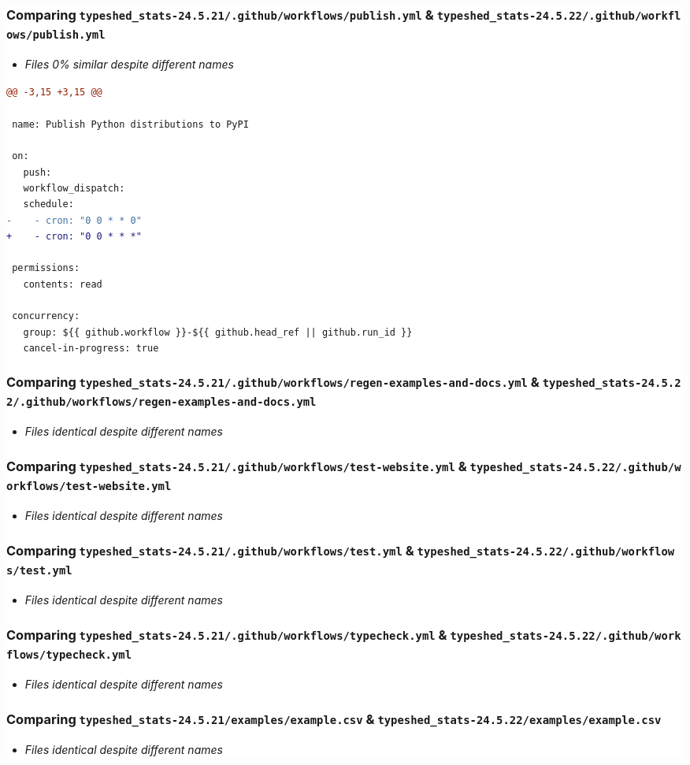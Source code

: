 ### Comparing `typeshed_stats-24.5.21/.github/workflows/publish.yml` & `typeshed_stats-24.5.22/.github/workflows/publish.yml`

 * *Files 0% similar despite different names*

```diff
@@ -3,15 +3,15 @@
 
 name: Publish Python distributions to PyPI
 
 on:
   push:
   workflow_dispatch:
   schedule:
-    - cron: "0 0 * * 0"
+    - cron: "0 0 * * *"
 
 permissions:
   contents: read
 
 concurrency:
   group: ${{ github.workflow }}-${{ github.head_ref || github.run_id }}
   cancel-in-progress: true
```

### Comparing `typeshed_stats-24.5.21/.github/workflows/regen-examples-and-docs.yml` & `typeshed_stats-24.5.22/.github/workflows/regen-examples-and-docs.yml`

 * *Files identical despite different names*

### Comparing `typeshed_stats-24.5.21/.github/workflows/test-website.yml` & `typeshed_stats-24.5.22/.github/workflows/test-website.yml`

 * *Files identical despite different names*

### Comparing `typeshed_stats-24.5.21/.github/workflows/test.yml` & `typeshed_stats-24.5.22/.github/workflows/test.yml`

 * *Files identical despite different names*

### Comparing `typeshed_stats-24.5.21/.github/workflows/typecheck.yml` & `typeshed_stats-24.5.22/.github/workflows/typecheck.yml`

 * *Files identical despite different names*

### Comparing `typeshed_stats-24.5.21/examples/example.csv` & `typeshed_stats-24.5.22/examples/example.csv`

 * *Files identical despite different names*
